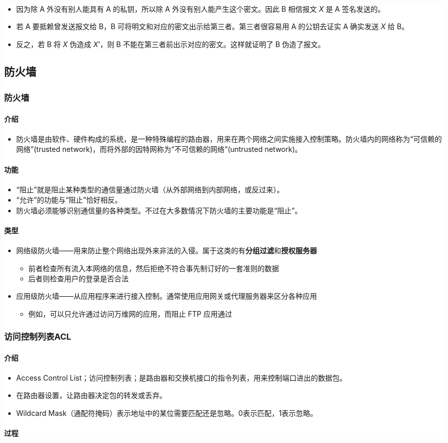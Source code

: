 + 因为除 A 外没有别人能具有 A 的私钥，所以除 A 外没有别人能产生这个密文。因此 B 相信报文 *X* 是 A 签名发送的。

+ 若 A 要抵赖曾发送报文给 B，B 可将明文和对应的密文出示给第三者。第三者很容易用 A 的公钥去证实 A 确实发送 *X* 给 B。

+ 反之，若 B 将 *X* 伪造成 *X*‘，则 B 不能在第三者前出示对应的密文。这样就证明了 B 伪造了报文。 

## 防火墙

### 防火墙

#### 介绍

+ 防火墙是由软件、硬件构成的系统，是一种特殊编程的路由器，用来在两个网络之间实施接入控制策略。防火墙内的网络称为“可信赖的网络”(trusted network)，而将外部的因特网称为“不可信赖的网络”(untrusted network)。

#### 功能

+ “阻止”就是阻止某种类型的通信量通过防火墙（从外部网络到内部网络，或反过来）。
+ “允许”的功能与“阻止”恰好相反。
+ 防火墙必须能够识别通信量的各种类型。不过在大多数情况下防火墙的主要功能是“阻止”。

#### 类型

+ 网络级防火墙——用来防止整个网络出现外来非法的入侵。属于这类的有**分组过滤**和**授权服务器**
  + 前者检查所有流入本网络的信息，然后拒绝不符合事先制订好的一套准则的数据
  + 后者则检查用户的登录是否合法

+ 应用级防火墙——从应用程序来进行接入控制。通常使用应用网关或代理服务器来区分各种应用
  + 例如，可以只允许通过访问万维网的应用，而阻止 FTP 应用通过

### 访问控制列表ACL

#### 介绍

+ Access Control List；访问控制列表；是路由器和交换机接口的指令列表，用来控制端口进出的数据包。
+ 在路由器设置，让路由器决定包的转发或丢弃。

+ Wildcard Mask（通配符掩码）表示地址中的某位需要匹配还是忽略。0表示匹配，1表示忽略。

#### 过程
